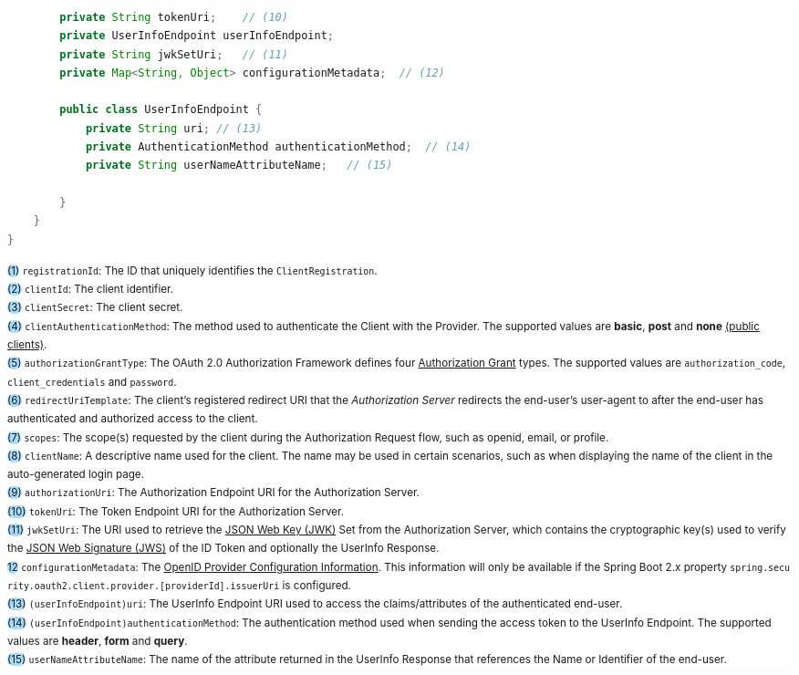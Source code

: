 ```java
        private String tokenUri;    // (10)
        private UserInfoEndpoint userInfoEndpoint;
        private String jwkSetUri;   // (11)
        private Map<String, Object> configurationMetadata;  // (12)

        public class UserInfoEndpoint {
            private String uri; // (13)
            private AuthenticationMethod authenticationMethod;  // (14)
            private String userNameAttributeName;   // (15)

        }
    }
}
```
<small><span style="background-color: #a9dcfc; border-radius: 50px;">(1)</span> `registrationId`: The ID that uniquely identifies the `ClientRegistration`.</small><br>
<small><span style="background-color: #a9dcfc; border-radius: 50px;">(2)</span> `clientId`: The client identifier.</small><br>
<small><span style="background-color: #a9dcfc; border-radius: 50px;">(3)</span> `clientSecret`: The client secret.</small><br>
<small><span style="background-color: #a9dcfc; border-radius: 50px;">(4)</span> `clientAuthenticationMethod`: The method used to authenticate the Client with the Provider. The supported values are **basic**, **post** and **none** [(public clients)](https://tools.ietf.org/html/rfc6749#section-2.1).</small><br>
<small><span style="background-color: #a9dcfc; border-radius: 50px;">(5)</span> `authorizationGrantType`: The OAuth 2.0 Authorization Framework defines four [Authorization Grant](https://tools.ietf.org/html/rfc6749#section-1.3) types. The supported values are `authorization_code`, `client_credentials` and `password`.</small><br>
<small><span style="background-color: #a9dcfc; border-radius: 50px;">(6)</span> `redirectUriTemplate`: The client’s registered redirect URI that the *Authorization Server* redirects the end-user’s user-agent to after the end-user has authenticated and authorized access to the client.</small><br>
<small><span style="background-color: #a9dcfc; border-radius: 50px;">(7)</span> `scopes`: The scope(s) requested by the client during the Authorization Request flow, such as openid, email, or profile.</small><br>
<small><span style="background-color: #a9dcfc; border-radius: 50px;">(8)</span> `clientName`: A descriptive name used for the client. The name may be used in certain scenarios, such as when displaying the name of the client in the auto-generated login page.</small><br>
<small><span style="background-color: #a9dcfc; border-radius: 50px;">(9)</span> `authorizationUri`: The Authorization Endpoint URI for the Authorization Server.</small><br>
<small><span style="background-color: #a9dcfc; border-radius: 50px;">(10)</span> `tokenUri`: The Token Endpoint URI for the Authorization Server.</small><br>
<small><span style="background-color: #a9dcfc; border-radius: 50px;">(11)</span> `jwkSetUri`: The URI used to retrieve the [JSON Web Key (JWK)](https://tools.ietf.org/html/rfc7517) Set from the Authorization Server, which contains the cryptographic key(s) used to verify the [JSON Web Signature (JWS)](https://tools.ietf.org/html/rfc7515) of the ID Token and optionally the UserInfo Response.</small><br>
<small><span style="background-color: #a9dcfc; border-radius: 50px;">12</span> `configurationMetadata`: The [OpenID Provider Configuration Information](https://openid.net/specs/openid-connect-discovery-1_0.html#ProviderConfig). This information will only be available if the Spring Boot 2.x property `spring.security.oauth2.client.provider.[providerId].issuerUri` is configured.</small><br>
<small><span style="background-color: #a9dcfc; border-radius: 50px;">(13)</span> `(userInfoEndpoint)uri`: The UserInfo Endpoint URI used to access the claims/attributes of the authenticated end-user.</small><br>
<small><span style="background-color: #a9dcfc; border-radius: 50px;">(14)</span> `(userInfoEndpoint)authenticationMethod`: The authentication method used when sending the access token to the UserInfo Endpoint. The supported values are **header**, **form** and **query**.</small><br>
<small><span style="background-color: #a9dcfc; border-radius: 50px;">(15)</span> `userNameAttributeName`: The name of the attribute returned in the UserInfo Response that references the Name or Identifier of the end-user.</small>

